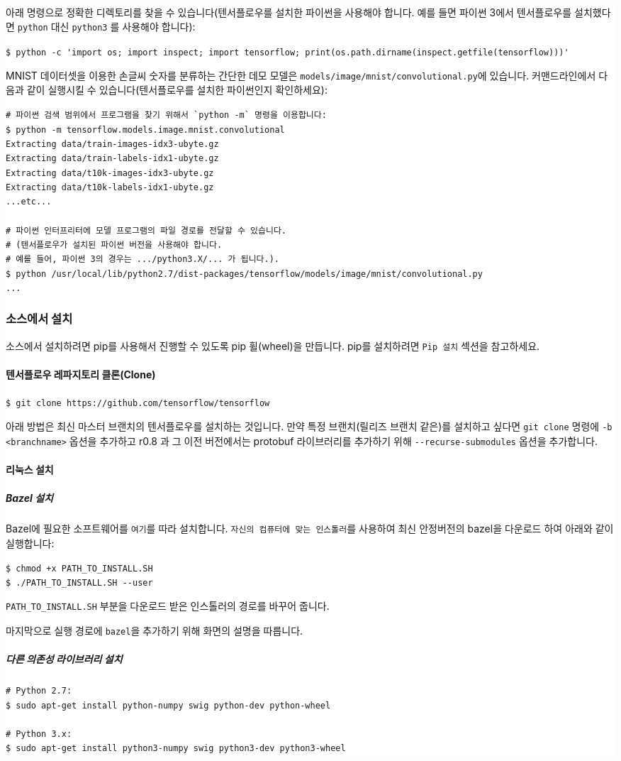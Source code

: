 아래 명령으로 정확한 디렉토리를 찾을 수 있습니다(텐서플로우를 설치한 파이썬을 사용해야 합니다. 예를 들면 파이썬 3에서 텐서플로우를 설치했다면 `python` 대신 `python3`  를 사용해야 합니다):
```
$ python -c 'import os; import inspect; import tensorflow; print(os.path.dirname(inspect.getfile(tensorflow)))'
```

MNIST 데이터셋을 이용한 손글씨 숫자를 분류하는 간단한 데모 모델은 `models/image/mnist/convolutional.py`에 있습니다. 커맨드라인에서 다음과 같이 실행시킬 수 있습니다(텐서플로우를 설치한 파이썬인지 확인하세요):
```
# 파이썬 검색 범위에서 프로그램을 찾기 위해서 `python -m` 명령을 이용합니다:
$ python -m tensorflow.models.image.mnist.convolutional
Extracting data/train-images-idx3-ubyte.gz
Extracting data/train-labels-idx1-ubyte.gz
Extracting data/t10k-images-idx3-ubyte.gz
Extracting data/t10k-labels-idx1-ubyte.gz
...etc...

# 파이썬 인터프리터에 모델 프로그램의 파일 경로를 전달할 수 있습니다.
# (텐서플로우가 설치된 파이썬 버전을 사용해야 합니다.
# 예를 들어, 파이썬 3의 경우는 .../python3.X/... 가 됩니다.).
$ python /usr/local/lib/python2.7/dist-packages/tensorflow/models/image/mnist/convolutional.py
...
```


### 소스에서 설치
소스에서 설치하려면 pip를 사용해서 진행할 수 있도록 pip 휠(wheel)을 만듭니다. pip를 설치하려면 `Pip 설치` 섹션을 참고하세요.

#### 텐서플로우 레파지토리 클론(Clone)
```
$ git clone https://github.com/tensorflow/tensorflow
```

아래 방법은 최신 마스터 브랜치의 텐서플로우를 설치하는 것입니다. 만약 특정 브랜치(릴리즈 브랜치 같은)를 설치하고 싶다면 `git clone` 명령에 `-b <branchname>` 옵션을 추가하고 r0.8 과 그 이전 버전에서는 protobuf 라이브러리를 추가하기 위해 `--recurse-submodules` 옵션을 추가합니다.

#### 리눅스 설치
##### Bazel 설치
Bazel에 필요한 소프트웨어를 `여기`를 따라 설치합니다. `자신의 컴퓨터에 맞는 인스톨러`를 사용하여 최신 안정버전의 bazel을 다운로드 하여 아래와 같이 실행합니다:
```
$ chmod +x PATH_TO_INSTALL.SH
$ ./PATH_TO_INSTALL.SH --user
```

`PATH_TO_INSTALL.SH` 부분을 다운로드 받은 인스톨러의 경로를 바꾸어 줍니다.

마지막으로 실행 경로에 `bazel`을 추가하기 위해 화면의 설명을 따릅니다.

##### 다른 의존성 라이브러리 설치
```
# Python 2.7:
$ sudo apt-get install python-numpy swig python-dev python-wheel

# Python 3.x:
$ sudo apt-get install python3-numpy swig python3-dev python3-wheel
```
